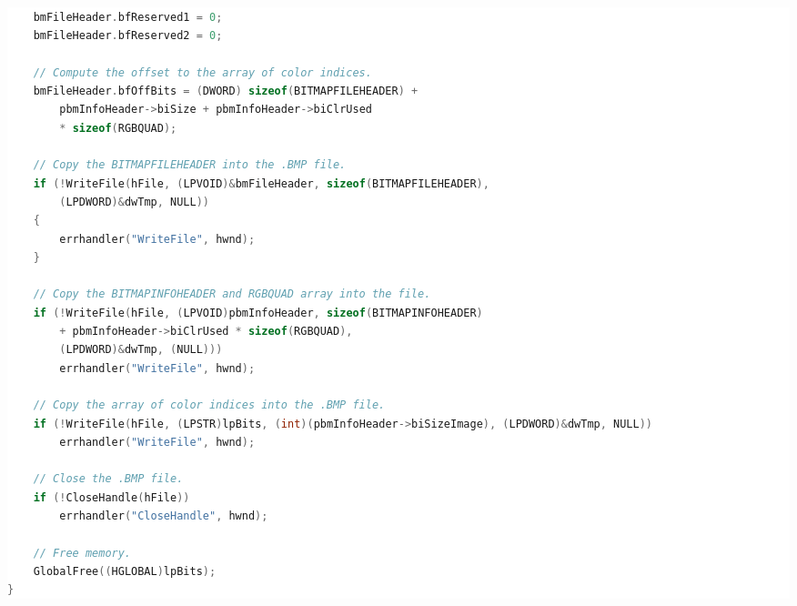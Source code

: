 ```C++
	bmFileHeader.bfReserved1 = 0;
	bmFileHeader.bfReserved2 = 0;

	// Compute the offset to the array of color indices.  
	bmFileHeader.bfOffBits = (DWORD) sizeof(BITMAPFILEHEADER) +
		pbmInfoHeader->biSize + pbmInfoHeader->biClrUsed
		* sizeof(RGBQUAD);

	// Copy the BITMAPFILEHEADER into the .BMP file.  
	if (!WriteFile(hFile, (LPVOID)&bmFileHeader, sizeof(BITMAPFILEHEADER),
		(LPDWORD)&dwTmp, NULL))
	{
		errhandler("WriteFile", hwnd);
	}

	// Copy the BITMAPINFOHEADER and RGBQUAD array into the file.  
	if (!WriteFile(hFile, (LPVOID)pbmInfoHeader, sizeof(BITMAPINFOHEADER)
		+ pbmInfoHeader->biClrUsed * sizeof(RGBQUAD),
		(LPDWORD)&dwTmp, (NULL)))
		errhandler("WriteFile", hwnd);

	// Copy the array of color indices into the .BMP file.  
	if (!WriteFile(hFile, (LPSTR)lpBits, (int)(pbmInfoHeader->biSizeImage), (LPDWORD)&dwTmp, NULL))
		errhandler("WriteFile", hwnd);

	// Close the .BMP file.  
	if (!CloseHandle(hFile))
		errhandler("CloseHandle", hwnd);

	// Free memory.  
	GlobalFree((HGLOBAL)lpBits);
}
```

